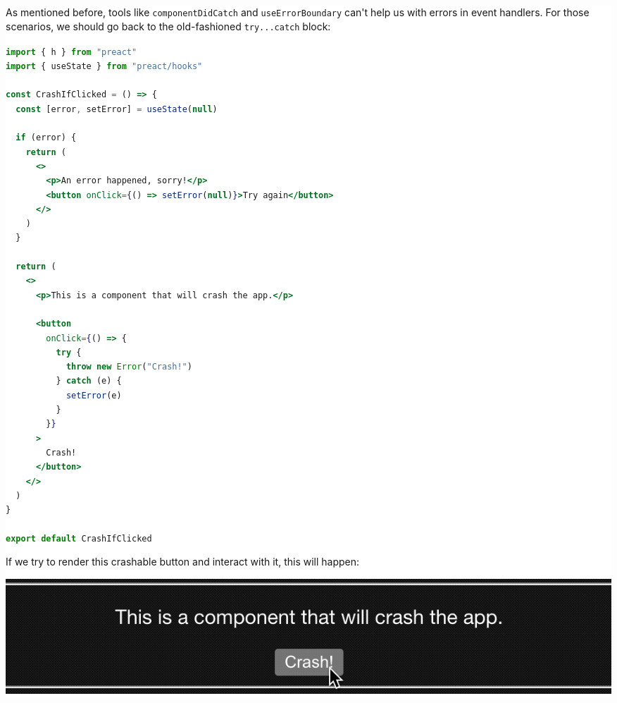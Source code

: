 As mentioned before, tools like `componentDidCatch` and `useErrorBoundary` can't help us with errors in event handlers. For those scenarios, we should go back to the old-fashioned `try...catch` block:

```jsx
import { h } from "preact"
import { useState } from "preact/hooks"

const CrashIfClicked = () => {
  const [error, setError] = useState(null)

  if (error) {
    return (
      <>
        <p>An error happened, sorry!</p>
        <button onClick={() => setError(null)}>Try again</button>
      </>
    )
  }

  return (
    <>
      <p>This is a component that will crash the app.</p>

      <button
        onClick={() => {
          try {
            throw new Error("Crash!")
          } catch (e) {
            setError(e)
          }
        }}
      >
        Crash!
      </button>
    </>
  )
}

export default CrashIfClicked
```

If we try to render this crashable button and interact with it, this will happen:

![Handling errors in event handlers](./error-in-event-handler.gif)
